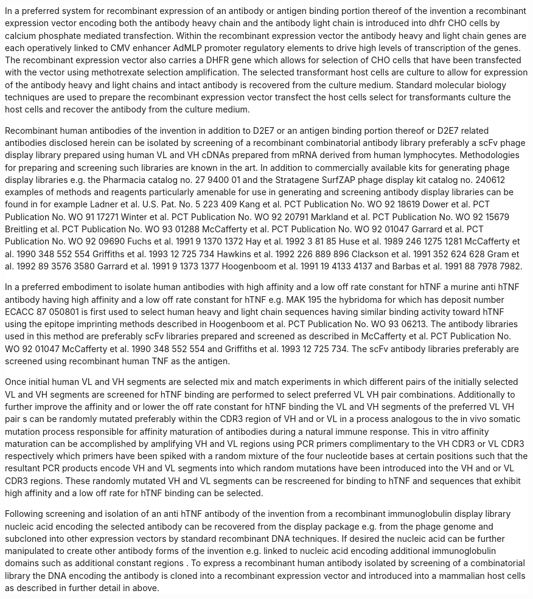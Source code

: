 In a preferred system for recombinant expression of an antibody or antigen binding portion thereof of the invention a recombinant expression vector encoding both the antibody heavy chain and the antibody light chain is introduced into dhfr CHO cells by calcium phosphate mediated transfection. Within the recombinant expression vector the antibody heavy and light chain genes are each operatively linked to CMV enhancer AdMLP promoter regulatory elements to drive high levels of transcription of the genes. The recombinant expression vector also carries a DHFR gene which allows for selection of CHO cells that have been transfected with the vector using methotrexate selection amplification. The selected transformant host cells are culture to allow for expression of the antibody heavy and light chains and intact antibody is recovered from the culture medium. Standard molecular biology techniques are used to prepare the recombinant expression vector transfect the host cells select for transformants culture the host cells and recover the antibody from the culture medium.

Recombinant human antibodies of the invention in addition to D2E7 or an antigen binding portion thereof or D2E7 related antibodies disclosed herein can be isolated by screening of a recombinant combinatorial antibody library preferably a scFv phage display library prepared using human VL and VH cDNAs prepared from mRNA derived from human lymphocytes. Methodologies for preparing and screening such libraries are known in the art. In addition to commercially available kits for generating phage display libraries e.g. the Pharmacia catalog no. 27 9400 01 and the Stratagene SurfZAP phage display kit catalog no. 240612 examples of methods and reagents particularly amenable for use in generating and screening antibody display libraries can be found in for example Ladner et al. U.S. Pat. No. 5 223 409 Kang et al. PCT Publication No. WO 92 18619 Dower et al. PCT Publication No. WO 91 17271 Winter et al. PCT Publication No. WO 92 20791 Markland et al. PCT Publication No. WO 92 15679 Breitling et al. PCT Publication No. WO 93 01288 McCafferty et al. PCT Publication No. WO 92 01047 Garrard et al. PCT Publication No. WO 92 09690 Fuchs et al. 1991 9 1370 1372 Hay et al. 1992 3 81 85 Huse et al. 1989 246 1275 1281 McCafferty et al. 1990 348 552 554 Griffiths et al. 1993 12 725 734 Hawkins et al. 1992 226 889 896 Clackson et al. 1991 352 624 628 Gram et al. 1992 89 3576 3580 Garrard et al. 1991 9 1373 1377 Hoogenboom et al. 1991 19 4133 4137 and Barbas et al. 1991 88 7978 7982.

In a preferred embodiment to isolate human antibodies with high affinity and a low off rate constant for hTNF a murine anti hTNF antibody having high affinity and a low off rate constant for hTNF e.g. MAK 195 the hybridoma for which has deposit number ECACC 87 050801 is first used to select human heavy and light chain sequences having similar binding activity toward hTNF using the epitope imprinting methods described in Hoogenboom et al. PCT Publication No. WO 93 06213. The antibody libraries used in this method are preferably scFv libraries prepared and screened as described in McCafferty et al. PCT Publication No. WO 92 01047 McCafferty et al. 1990 348 552 554 and Griffiths et al. 1993 12 725 734. The scFv antibody libraries preferably are screened using recombinant human TNF as the antigen.

Once initial human VL and VH segments are selected mix and match experiments in which different pairs of the initially selected VL and VH segments are screened for hTNF binding are performed to select preferred VL VH pair combinations. Additionally to further improve the affinity and or lower the off rate constant for hTNF binding the VL and VH segments of the preferred VL VH pair s can be randomly mutated preferably within the CDR3 region of VH and or VL in a process analogous to the in vivo somatic mutation process responsible for affinity maturation of antibodies during a natural immune response. This in vitro affinity maturation can be accomplished by amplifying VH and VL regions using PCR primers complimentary to the VH CDR3 or VL CDR3 respectively which primers have been spiked with a random mixture of the four nucleotide bases at certain positions such that the resultant PCR products encode VH and VL segments into which random mutations have been introduced into the VH and or VL CDR3 regions. These randomly mutated VH and VL segments can be rescreened for binding to hTNF and sequences that exhibit high affinity and a low off rate for hTNF binding can be selected.

Following screening and isolation of an anti hTNF antibody of the invention from a recombinant immunoglobulin display library nucleic acid encoding the selected antibody can be recovered from the display package e.g. from the phage genome and subcloned into other expression vectors by standard recombinant DNA techniques. If desired the nucleic acid can be further manipulated to create other antibody forms of the invention e.g. linked to nucleic acid encoding additional immunoglobulin domains such as additional constant regions . To express a recombinant human antibody isolated by screening of a combinatorial library the DNA encoding the antibody is cloned into a recombinant expression vector and introduced into a mammalian host cells as described in further detail in above.
